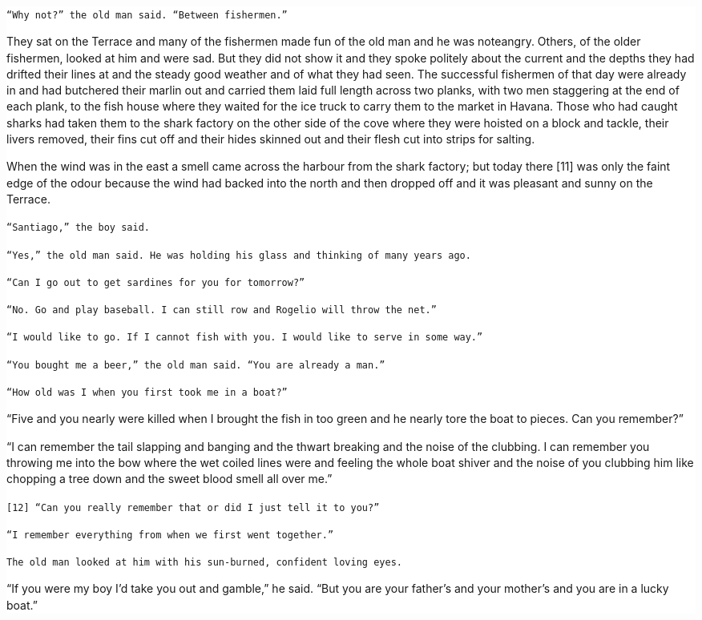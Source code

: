 ```
“Why not?” the old man said. “Between fishermen.”
```
They sat on the Terrace and many of the fishermen made fun of the old man and he
was noteangry. Others, of the older fishermen, looked at him and were sad. But they did
not show it and they spoke politely about the current and the depths they had drifted
their lines at and the steady good weather and of what they had seen. The successful
fishermen of that day were already in and had butchered their marlin out and carried
them laid full length across two planks, with two men staggering at the end of each plank,
to the fish house where they waited for the ice truck to carry them to the market in
Havana. Those who had caught sharks had taken them to the shark factory on the other
side of the cove where they were hoisted on a block and tackle, their livers removed, their
fins cut off and their hides skinned out and their flesh cut into strips for salting.

When the wind was in the east a smell came across the harbour from the shark
factory; but today there [11] was only the faint edge of the odour because the wind had
backed into the north and then dropped off and it was pleasant and sunny on the Terrace.

```
“Santiago,” the boy said.
```
```
“Yes,” the old man said. He was holding his glass and thinking of many years ago.
```
```
“Can I go out to get sardines for you for tomorrow?”
```
```
“No. Go and play baseball. I can still row and Rogelio will throw the net.”
```
```
“I would like to go. If I cannot fish with you. I would like to serve in some way.”
```
```
“You bought me a beer,” the old man said. “You are already a man.”
```
```
“How old was I when you first took me in a boat?”
```
“Five and you nearly were killed when I brought the fish in too green and he nearly
tore the boat to pieces. Can you remember?”

“I can remember the tail slapping and banging and the thwart breaking and the
noise of the clubbing. I can remember you throwing me into the bow where the wet coiled
lines were and feeling the whole boat shiver and the noise of you clubbing him like
chopping a tree down and the sweet blood smell all over me.”

```
[12] “Can you really remember that or did I just tell it to you?”
```

```
“I remember everything from when we first went together.”
```
```
The old man looked at him with his sun-burned, confident loving eyes.
```
“If you were my boy I’d take you out and gamble,” he said. “But you are your father’s
and your mother’s and you are in a lucky boat.”

